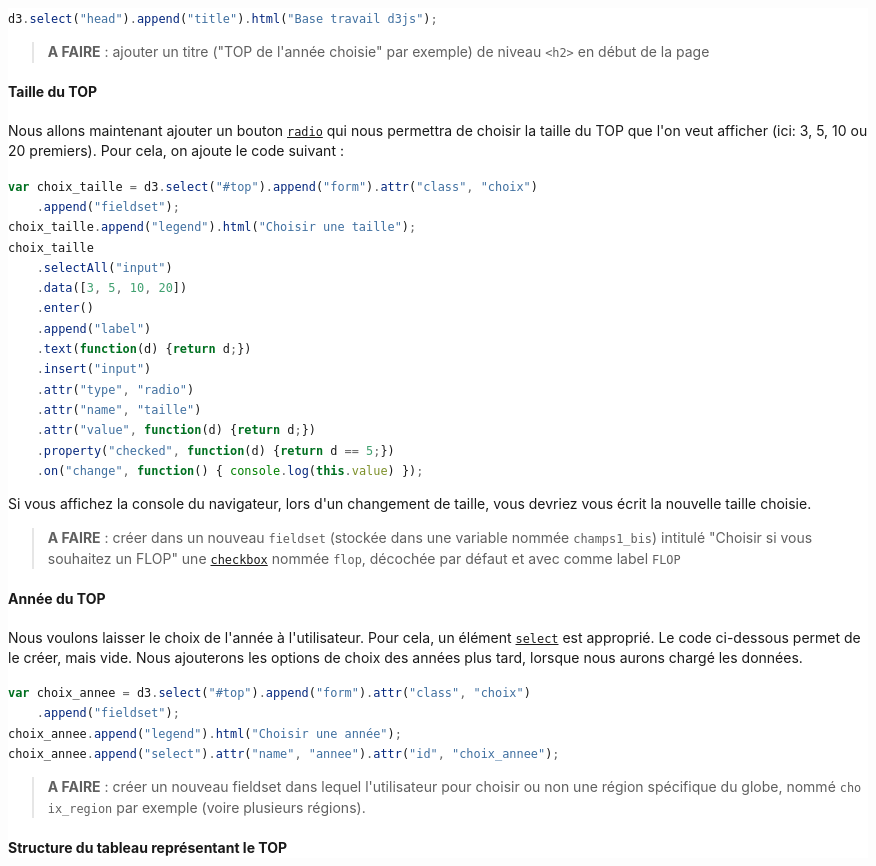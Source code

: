 ```js
d3.select("head").append("title").html("Base travail d3js");
```

> **A FAIRE** : ajouter un titre ("TOP de l'année choisie" par exemple) de niveau `<h2>` en début de la page

#### Taille du TOP

Nous allons maintenant ajouter un bouton [`radio`](https://developer.mozilla.org/fr/docs/Web/HTML/Element/Input/radio) qui nous permettra de choisir la taille du TOP que l'on veut afficher (ici: 3, 5, 10 ou 20 premiers). Pour cela, on ajoute le code suivant :

```js
var choix_taille = d3.select("#top").append("form").attr("class", "choix")
    .append("fieldset");
choix_taille.append("legend").html("Choisir une taille");
choix_taille
    .selectAll("input")
    .data([3, 5, 10, 20])
    .enter()
    .append("label")
    .text(function(d) {return d;})
    .insert("input")
    .attr("type", "radio")
    .attr("name", "taille")
    .attr("value", function(d) {return d;})
    .property("checked", function(d) {return d == 5;})
    .on("change", function() { console.log(this.value) });
```

Si vous affichez la console du navigateur, lors d'un changement de taille, vous devriez vous écrit la nouvelle taille choisie.

> **A FAIRE** : créer dans un nouveau `fieldset` (stockée dans une variable nommée `champs1_bis`) intitulé "Choisir si vous souhaitez un FLOP" une [`checkbox`](https://developer.mozilla.org/fr/docs/Web/HTML/Element/Input/checkbox) nommée `flop`, décochée par défaut et avec comme label `FLOP`

#### Année du TOP

Nous voulons laisser le choix de l'année à l'utilisateur. Pour cela, un élément [`select`](https://developer.mozilla.org/fr/docs/Web/HTML/Element/select) est approprié. Le code ci-dessous permet de le créer, mais vide. Nous ajouterons les options de choix des années plus tard, lorsque nous aurons chargé les données.

```js
var choix_annee = d3.select("#top").append("form").attr("class", "choix")
    .append("fieldset");
choix_annee.append("legend").html("Choisir une année");
choix_annee.append("select").attr("name", "annee").attr("id", "choix_annee");
```

> **A FAIRE** : créer un nouveau fieldset dans lequel l'utilisateur pour choisir ou non une région spécifique du globe, nommé `choix_region` par exemple (voire plusieurs régions).

#### Structure du tableau représentant le TOP
